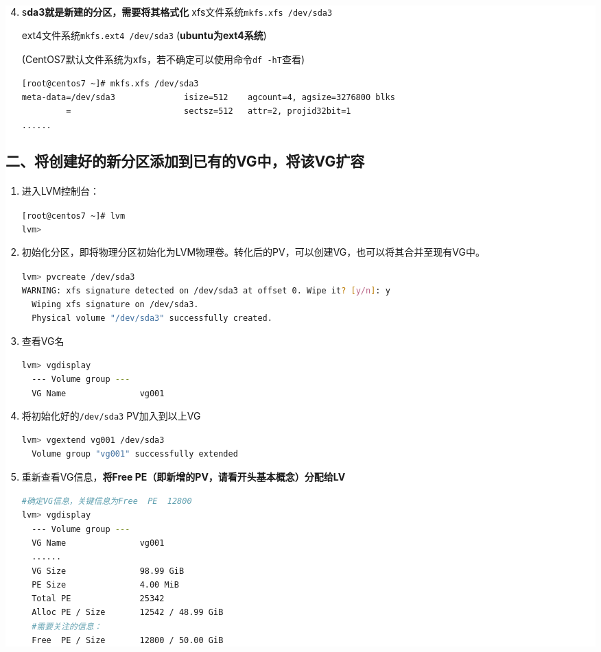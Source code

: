 4. s**da3就是新建的分区，需要将其格式化**
   xfs文件系统`mkfs.xfs /dev/sda3`

   ext4文件系统`mkfs.ext4 /dev/sda3` (**ubuntu为ext4系统**)

   (CentOS7默认文件系统为xfs，若不确定可以使用命令`df -hT`查看)

   ```bash
   [root@centos7 ~]# mkfs.xfs /dev/sda3
   meta-data=/dev/sda3              isize=512    agcount=4, agsize=3276800 blks
            =                       sectsz=512   attr=2, projid32bit=1
   ......
   ```

## 二、将创建好的新分区添加到已有的VG中，将该VG扩容

1. 进入LVM控制台：

   ```bash
   [root@centos7 ~]# lvm
   lvm> 
   ```

2. 初始化分区，即将物理分区初始化为LVM物理卷。转化后的PV，可以创建VG，也可以将其合并至现有VG中。

   ```bash
   lvm> pvcreate /dev/sda3
   WARNING: xfs signature detected on /dev/sda3 at offset 0. Wipe it? [y/n]: y
     Wiping xfs signature on /dev/sda3.
     Physical volume "/dev/sda3" successfully created.
   ```

3. 查看VG名

   ```bash
   lvm> vgdisplay
     --- Volume group ---
     VG Name               vg001
   ```

4. 将初始化好的`/dev/sda3` PV加入到以上VG

   ```bash
   lvm> vgextend vg001 /dev/sda3
     Volume group "vg001" successfully extended
   ```

5. 重新查看VG信息，**将Free PE（即新增的PV，请看开头基本概念）分配给LV**

   ```bash
   #确定VG信息，关键信息为Free  PE  12800
   lvm> vgdisplay
     --- Volume group ---
     VG Name               vg001
     ......
     VG Size               98.99 GiB
     PE Size               4.00 MiB
     Total PE              25342
     Alloc PE / Size       12542 / 48.99 GiB 
     #需要关注的信息：
     Free  PE / Size       12800 / 50.00 GiB
   ```
